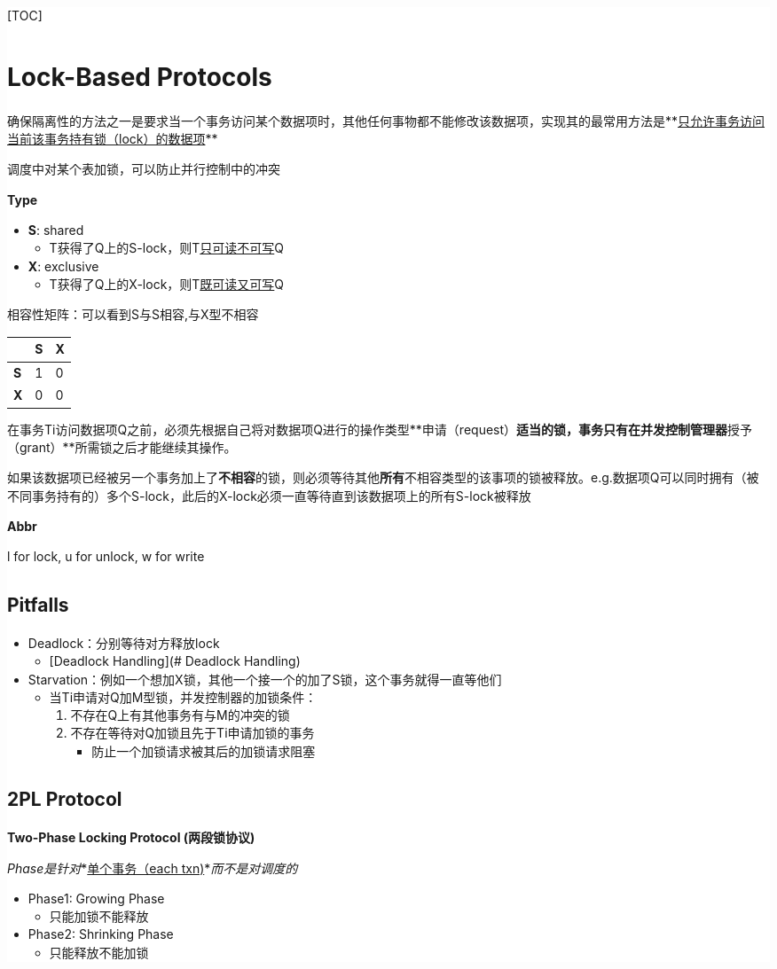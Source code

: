 [TOC]

# Lock-Based Protocols

确保隔离性的方法之一是要求当一个事务访问某个数据项时，其他任何事物都不能修改该数据项，实现其的最常用方法是**<u>只允许事务访问当前该事务持有锁（lock）的数据项</u>**

调度中对某个表加锁，可以防止并行控制中的冲突

**Type**

* **S**: shared
    * T获得了Q上的S-lock，则T<u>只可读不可写</u>Q
* **X**: exclusive
    * T获得了Q上的X-lock，则T<u>既可读又可写</u>Q

相容性矩阵：可以看到S与S相容,与X型不相容

|       | **S** | **X** |
| ----- | ----- | ----- |
| **S** | 1     | 0     |
| **X** | 0     | 0     |

在事务Ti访问数据项Q之前，必须先根据自己将对数据项Q进行的操作类型**申请（request）**适当的锁，事务只有在并发控制管理器**授予（grant）**所需锁之后才能继续其操作。

如果该数据项已经被另一个事务加上了**不相容**的锁，则必须等待其他**所有**不相容类型的该事项的锁被释放。e.g.数据项Q可以同时拥有（被不同事务持有的）多个S-lock，此后的X-lock必须一直等待直到该数据项上的所有S-lock被释放

**Abbr**

l for lock, u for unlock, w for write

## Pitfalls

* Deadlock：分别等待对方释放lock
    * [Deadlock Handling](# Deadlock Handling)
* Starvation：例如一个想加X锁，其他一个接一个的加了S锁，这个事务就得一直等他们
    * 当Ti申请对Q加M型锁，并发控制器的加锁条件：
        1. 不存在Q上有其他事务有与M的冲突的锁
        2. 不存在等待对Q加锁且先于Ti申请加锁的事务
            * 防止一个加锁请求被其后的加锁请求阻塞

## 2PL Protocol

**Two-Phase Locking Protocol (两段锁协议)**



*Phase是针对**<u>单个事务（each txn)</u>**而不是对调度的*

* Phase1: Growing Phase
    * 只能加锁不能释放
* Phase2: Shrinking Phase
    * 只能释放不能加锁

